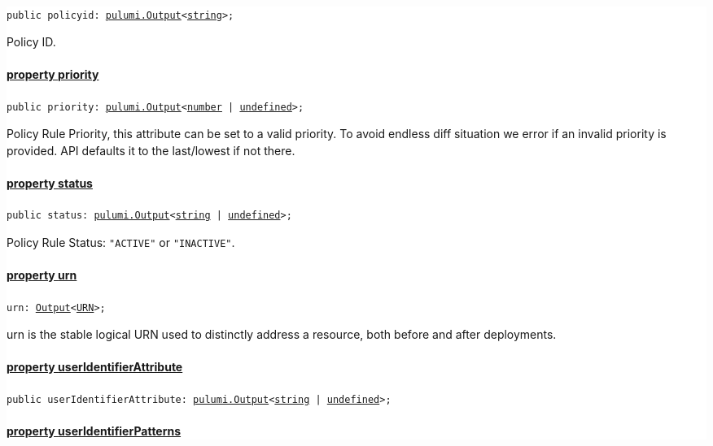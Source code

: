 <pre class="highlight"><code><span class='kd'>public </span>policyid: <a href='/docs/reference/pkg/nodejs/pulumi/pulumi/#Output'>pulumi.Output</a>&lt;<span class='kd'><a href='https://developer.mozilla.org/en-US/docs/Web/JavaScript/Reference/Global_Objects/String'>string</a></span>&gt;;</code></pre>

Policy ID.

<h4 class="pdoc-member-header" id="RuleIdpDiscovery-priority">
<a class="pdoc-child-name" href="https://github.com/pulumi/pulumi-okta/blob/63bf98192050cf6907357504e32c0306587565f4/sdk/nodejs/policy/ruleIdpDiscovery.ts#L97">property <b>priority</b></a>
</h4>

<pre class="highlight"><code><span class='kd'>public </span>priority: <a href='/docs/reference/pkg/nodejs/pulumi/pulumi/#Output'>pulumi.Output</a>&lt;<span class='kd'><a href='https://developer.mozilla.org/en-US/docs/Web/JavaScript/Reference/Global_Objects/Number'>number</a></span> | <span class='kd'><a href='https://developer.mozilla.org/en-US/docs/Web/JavaScript/Reference/Global_Objects/undefined'>undefined</a></span>&gt;;</code></pre>

Policy Rule Priority, this attribute can be set to a valid priority. To avoid endless diff situation we error if an invalid priority is provided. API defaults it to the last/lowest if not there.

<h4 class="pdoc-member-header" id="RuleIdpDiscovery-status">
<a class="pdoc-child-name" href="https://github.com/pulumi/pulumi-okta/blob/63bf98192050cf6907357504e32c0306587565f4/sdk/nodejs/policy/ruleIdpDiscovery.ts#L101">property <b>status</b></a>
</h4>

<pre class="highlight"><code><span class='kd'>public </span>status: <a href='/docs/reference/pkg/nodejs/pulumi/pulumi/#Output'>pulumi.Output</a>&lt;<span class='kd'><a href='https://developer.mozilla.org/en-US/docs/Web/JavaScript/Reference/Global_Objects/String'>string</a></span> | <span class='kd'><a href='https://developer.mozilla.org/en-US/docs/Web/JavaScript/Reference/Global_Objects/undefined'>undefined</a></span>&gt;;</code></pre>

Policy Rule Status: `"ACTIVE"` or `"INACTIVE"`.

<h4 class="pdoc-member-header" id="RuleIdpDiscovery-urn">
<a class="pdoc-child-name" href="https://github.com/pulumi/pulumi-okta/blob/63bf98192050cf6907357504e32c0306587565f4/sdk/nodejs/policy/ruleIdpDiscovery.ts#L36">property <b>urn</b></a>
</h4>

<pre class="highlight"><code><span class='kd'></span>urn: <a href='/docs/reference/pkg/nodejs/pulumi/pulumi/#Output'>Output</a>&lt;<a href='/docs/reference/pkg/nodejs/pulumi/pulumi/#URN'>URN</a>&gt;;</code></pre>

urn is the stable logical URN used to distinctly address a resource, both before and after
deployments.

<h4 class="pdoc-member-header" id="RuleIdpDiscovery-userIdentifierAttribute">
<a class="pdoc-child-name" href="https://github.com/pulumi/pulumi-okta/blob/63bf98192050cf6907357504e32c0306587565f4/sdk/nodejs/policy/ruleIdpDiscovery.ts#L102">property <b>userIdentifierAttribute</b></a>
</h4>

<pre class="highlight"><code><span class='kd'>public </span>userIdentifierAttribute: <a href='/docs/reference/pkg/nodejs/pulumi/pulumi/#Output'>pulumi.Output</a>&lt;<span class='kd'><a href='https://developer.mozilla.org/en-US/docs/Web/JavaScript/Reference/Global_Objects/String'>string</a></span> | <span class='kd'><a href='https://developer.mozilla.org/en-US/docs/Web/JavaScript/Reference/Global_Objects/undefined'>undefined</a></span>&gt;;</code></pre>
<h4 class="pdoc-member-header" id="RuleIdpDiscovery-userIdentifierPatterns">
<a class="pdoc-child-name" href="https://github.com/pulumi/pulumi-okta/blob/63bf98192050cf6907357504e32c0306587565f4/sdk/nodejs/policy/ruleIdpDiscovery.ts#L103">property <b>userIdentifierPatterns</b></a>
</h4>
